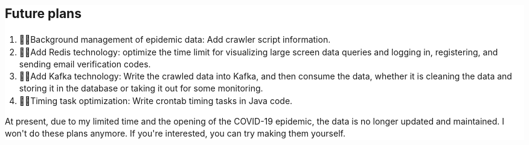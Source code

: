 
## Future plans

1.  👨‍⚕️Background management of epidemic data: Add crawler script information.
2.  👩‍⚕️Add Redis technology: optimize the time limit for visualizing large screen data queries and logging in, registering, and sending email verification codes.
3.  👨‍🎓Add Kafka technology: Write the crawled data into Kafka, and then consume the data, whether it is cleaning the data and storing it in the database or taking it out for some monitoring.
4.  👨‍🎓Timing task optimization: Write crontab timing tasks in Java code.

At present, due to my limited time and the opening of the COVID-19 epidemic, the data is no longer updated and maintained. I won't do these plans anymore. If you're interested, you can try making them yourself.